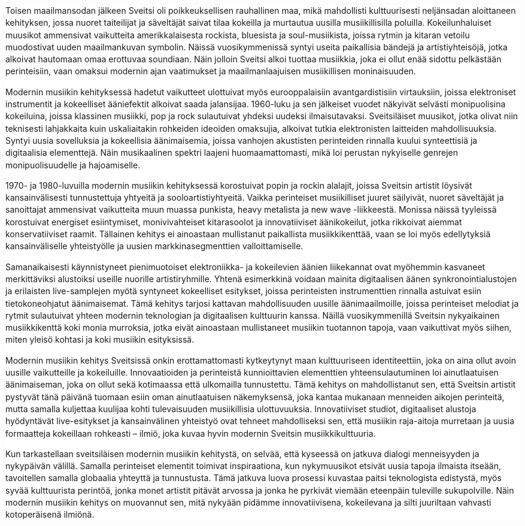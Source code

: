 Toisen maailmansodan jälkeen Sveitsi oli poikkeuksellisen rauhallinen maa, mikä mahdollisti kulttuurisesti neljänsadan aloittaneen kehityksen, jossa nuoret taiteilijat ja säveltäjät saivat tilaa kokeilla ja murtautua uusilla musiikillisilla poluilla. Kokeilunhaluiset muusikot ammensivat vaikutteita amerikkalaisesta rockista, bluesista ja soul-musiikista, joissa rytmin ja kitaran vetoilu muodostivat uuden maailmankuvan symbolin. Näissä vuosikymmenissä syntyi useita paikallisia bändejä ja artistiyhteisöjä, jotka alkoivat hautomaan omaa erottuvaa soundiaan. Näin jolloin Sveitsi alkoi tuottaa musiikkia, joka ei ollut enää sidottu pelkästään perinteisiin, vaan omaksui modernin ajan vaatimukset ja maailmanlaajuisen musiikillisen moninaisuuden.  

Modernin musiikin kehityksessä hadetut vaikutteet ulottuivat myös eurooppalaisiin avantgardistisiin virtauksiin, joissa elektroniset instrumentit ja kokeelliset ääniefektit alkoivat saada jalansijaa. 1960-luku ja sen jälkeiset vuodet näkyivät selvästi monipuolisina kokeiluina, joissa klassinen musiikki, pop ja rock sulautuivat yhdeksi uudeksi ilmaisutavaksi. Sveitsiläiset muusikot, jotka olivat niin teknisesti lahjakkaita kuin uskaliaitakin rohkeiden ideoiden omaksujia, alkoivat tutkia elektronisten laitteiden mahdollisuuksia. Syntyi uusia sovelluksia ja kokeellisia äänimaisemia, joissa vanhojen akustisten perinteiden rinnalla kuului synteettisiä ja digitaalisia elementtejä. Näin musikaalinen spektri laajeni huomaamattomasti, mikä loi perustan nykyiselle genrejen monipuolisuudelle ja hajoamiselle.  

1970- ja 1980-luvuilla modernin musiikin kehityksessä korostuivat popin ja rockin alalajit, joissa Sveitsin artistit löysivät kansainvälisesti tunnustettuja yhtyeitä ja sooloartistiyhtyeitä. Vaikka perinteiset musiikilliset juuret säilyivät, nuoret säveltäjät ja sanoittajat ammensivat vaikutteita muun muassa punkista, heavy metalista ja new wave -liikkeestä. Monissa näissä tyyleissä korostuivat energiset esiintymiset, monivivahteiset kitarasoolot ja innovatiiviset äänikokeilut, jotka rikkoivat aiemmat konservatiiviset raamit. Tällainen kehitys ei ainoastaan mullistanut paikallista musiikkikenttää, vaan se loi myös edellytyksiä kansainväliselle yhteistyölle ja uusien markkinasegmenttien valloittamiselle.  

Samanaikaisesti käynnistyneet pienimuotoiset elektroniikka- ja kokeilevien äänien liikekannat ovat myöhemmin kasvaneet merkittäviksi alustoiksi useille nuorille artistiryhmille. Yhtenä esimerkkinä voidaan mainita digitaalisen äänen synkronointialustojen ja erilaisten live-samplejen myötä syntyneet kokeelliset esitykset, joissa perinteisten instrumenttien rinnalla astuivat esiin tietokoneohjatut äänimaisemat. Tämä kehitys tarjosi kattavan mahdollisuuden uusille äänimaailmoille, joissa perinteiset melodiat ja rytmit sulautuivat yhteen modernin teknologian ja digitaalisen kulttuurin kanssa. Näillä vuosikymmenillä Sveitsin nykyaikainen musiikkikenttä koki monia murroksia, jotka eivät ainoastaan mullistaneet musiikin tuotannon tapoja, vaan vaikuttivat myös siihen, miten yleisö kohtasi ja koki musiikin esityksissä.  

Modernin musiikin kehitys Sveitsissä onkin erottamattomasti kytkeytynyt maan kulttuuriseen identiteettiin, joka on aina ollut avoin uusille vaikutteille ja kokeiluille. Innovaatioiden ja perinteistä kunnioittavien elementtien yhteensulautuminen loi ainutlaatuisen äänimaiseman, joka on ollut sekä kotimaassa että ulkomailla tunnustettu. Tämä kehitys on mahdollistanut sen, että Sveitsin artistit pystyvät tänä päivänä tuomaan esiin oman ainutlaatuisen näkemyksensä, joka kantaa mukanaan menneiden aikojen perinteitä, mutta samalla kuljettaa kuulijaa kohti tulevaisuuden musiikillisia ulottuvuuksia. Innovatiiviset studiot, digitaaliset alustoja hyödyntävät live-esitykset ja kansainvälinen yhteistyö ovat tehneet mahdolliseksi sen, että musiikin raja-aitoja murretaan ja uusia formaatteja kokeillaan rohkeasti – ilmiö, joka kuvaa hyvin modernin Sveitsin musiikkikulttuuria.  

Kun tarkastellaan sveitsiläisen modernin musiikin kehitystä, on selvää, että kyseessä on jatkuva dialogi menneisyyden ja nykypäivän välillä. Samalla perinteiset elementit toimivat inspiraationa, kun nykymuusikot etsivät uusia tapoja ilmaista itseään, tavoitellen samalla globaalia yhteyttä ja tunnustusta. Tämä jatkuva luova prosessi kuvastaa paitsi teknologista edistystä, myös syvää kulttuurista perintöä, jonka monet artistit pitävät arvossa ja jonka he pyrkivät viemään eteenpäin tuleville sukupolville. Näin modernin musiikin kehitys on muovannut sen, mitä nykyään pidämme innovatiivisena, kokeilevana ja silti juuriltaan vahvasti kotoperäisenä ilmiönä.
